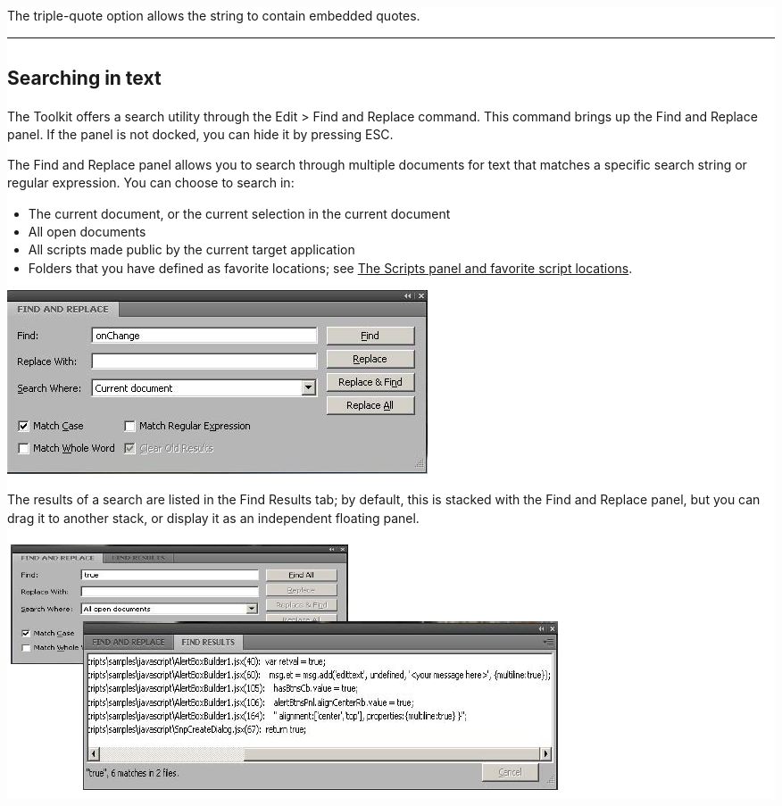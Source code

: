 The triple-quote option allows the string to contain embedded quotes.

---

<a id="searching-in-text"></a>

## Searching in text

The Toolkit offers a search utility through the Edit > Find and Replace command. This command brings
up the Find and Replace panel. If the panel is not docked, you can hide it by pressing ESC.

The Find and Replace panel allows you to search through multiple documents for text that matches a
specific search string or regular expression. You can choose to search in:

- The current document, or the current selection in the current document
- All open documents
- All scripts made public by the current target application
- Folders that you have defined as favorite locations; see [The Scripts panel and favorite script locations](selecting-scripts.md#the-scripts-panel-and-favorite-script-locations).

![Search](extendscript-toolkit/_static/02_the-extendscript-toolkit_the-script-editor_searching-in-text_search.jpg)

The results of a search are listed in the Find Results tab; by default, this is stacked with the Find and Replace
panel, but you can drag it to another stack, or display it as an independent floating panel.

![Find Results](extendscript-toolkit/_static/02_the-extendscript-toolkit_the-script-editor_searching-in-text_find-results.png)
